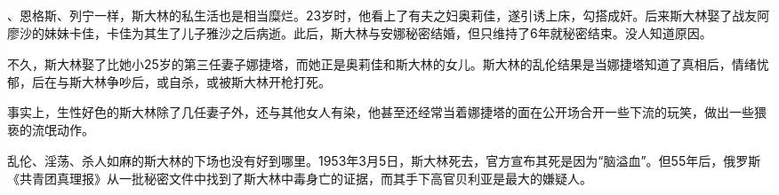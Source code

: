   </span>
  、恩格斯、列宁一样，斯大林的私生活也是相当糜烂。23岁时，他看上了有夫之妇奥莉佳，遂引诱上床，勾搭成奸。后来斯大林娶了战友阿廖沙的妹妹卡佳，卡佳为其生了儿子雅沙之后病逝。此后，斯大林与安娜秘密结婚，但只维持了6年就秘密结束。没人知道原因。
 </p>
 <center>
  <div style="max-width: 632px;height:180px; display: none; text-align: center; margin: 0 auto; overflow: hidden;overflow-x: hidden;">
   <div id="taboola-midarticle-thumbnails" style="max-width: 632px;height:180px;overflow: hidden;overflow-x: hidden;">
   </div>
  </div>
  <div>
   <center>
    <div id="div-gpt-ad-1589559869784-0">
    </div>
   </center>
  </div>
 </center>
 <p>
  不久，斯大林娶了比她小25岁的第三任妻子娜捷塔，而她正是奥莉佳和斯大林的女儿。斯大林的乱伦结果是当娜捷塔知道了真相后，情绪忧郁，后在与斯大林争吵后，或自杀，或被斯大林开枪打死。
 </p>
 <center>
  <div style="max-width: 632px;height:180px; display: none; text-align: center; margin: 0 auto; overflow: hidden;overflow-x: hidden;">
   <div id="taboola-midarticle-thumbnails" style="max-width: 632px;height:180px;overflow: hidden;overflow-x: hidden;">
   </div>
  </div>
  <div>
   <center>
    <div id="div-gpt-ad-1589559869784-0">
    </div>
   </center>
  </div>
 </center>
 <p>
  事实上，生性好色的斯大林除了几任妻子外，还与其他女人有染，他甚至还经常当着娜捷塔的面在公开场合开一些下流的玩笑，做出一些猥亵的流氓动作。
 </p>
 <center>
  <div style="max-width: 632px;height:180px; display: none; text-align: center; margin: 0 auto; overflow: hidden;overflow-x: hidden;">
   <div id="taboola-midarticle-thumbnails" style="max-width: 632px;height:180px;overflow: hidden;overflow-x: hidden;">
   </div>
  </div>
  <div>
   <center>
    <div id="div-gpt-ad-1589559869784-0">
    </div>
   </center>
  </div>
 </center>
 <p>
  乱伦、淫荡、杀人如麻的斯大林的下场也没有好到哪里。1953年3月5日，斯大林死去，官方宣布其死是因为“脑溢血”。但55年后，俄罗斯《共青团真理报》从一批秘密文件中找到了斯大林中毒身亡的证据，而其手下高官贝利亚是最大的嫌疑人。
 </p>
 <center>
  <div style="max-width: 632px;height:180px; display: none; text-align: center; margin: 0 auto; overflow: hidden;overflow-x: hidden;">
   <div id="taboola-midarticle-thumbnails" style="max-width: 632px;height:180px;overflow: hidden;overflow-x: hidden;">
   </div>
  </div>
  <div>